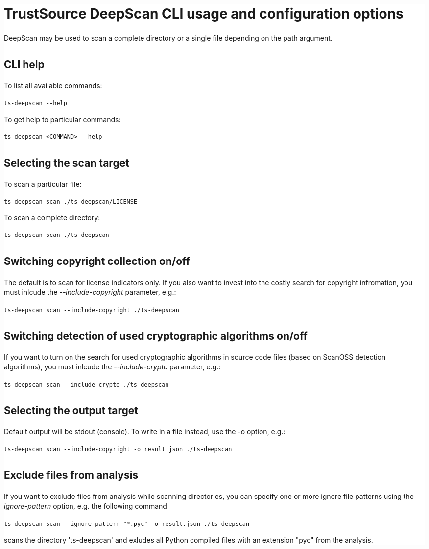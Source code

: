 # TrustSource DeepScan CLI usage and configuration options
DeepScan may be used to scan a complete directory or a single file depending on the path argument.

## CLI help

To list all available commands:

```
ts-deepscan --help
```

To get help to particular commands:

```
ts-deepscan <COMMAND> --help
```

## Selecting the scan target
To scan a particular file:
```
ts-deepscan scan ./ts-deepscan/LICENSE
```
To scan a complete directory:
```
ts-deepscan scan ./ts-deepscan
```

## Switching copyright collection on/off
The default is to scan for license indicators only. If you also want to invest into the costly search for copyright infromation, you must inlcude the *--include-copyright* parameter, e.g.:  
```
ts-deepscan scan --include-copyright ./ts-deepscan
```

## Switching detection of used cryptographic algorithms on/off
If you want to turn on the search for used cryptographic algorithms in source code files (based on ScanOSS detection algorithms), you must inlcude the *--include-crypto* parameter, e.g.:  
```
ts-deepscan scan --include-crypto ./ts-deepscan
```

## Selecting the output target
Default output will be stdout (console). To write in a file instead, use the -o option, e.g.:
```
ts-deepscan scan --include-copyright -o result.json ./ts-deepscan
```

## Exclude files from analysis
If you want to exclude files from analysis while scanning directories, you can specify one or more ignore file patterns using the *--ignore-pattern* option, e.g. the following command 
```
ts-deepscan scan --ignore-pattern "*.pyc" -o result.json ./ts-deepscan
```
scans the directory 'ts-deepscan' and exludes all Python compiled files with an extension "pyc" from the analysis.  
